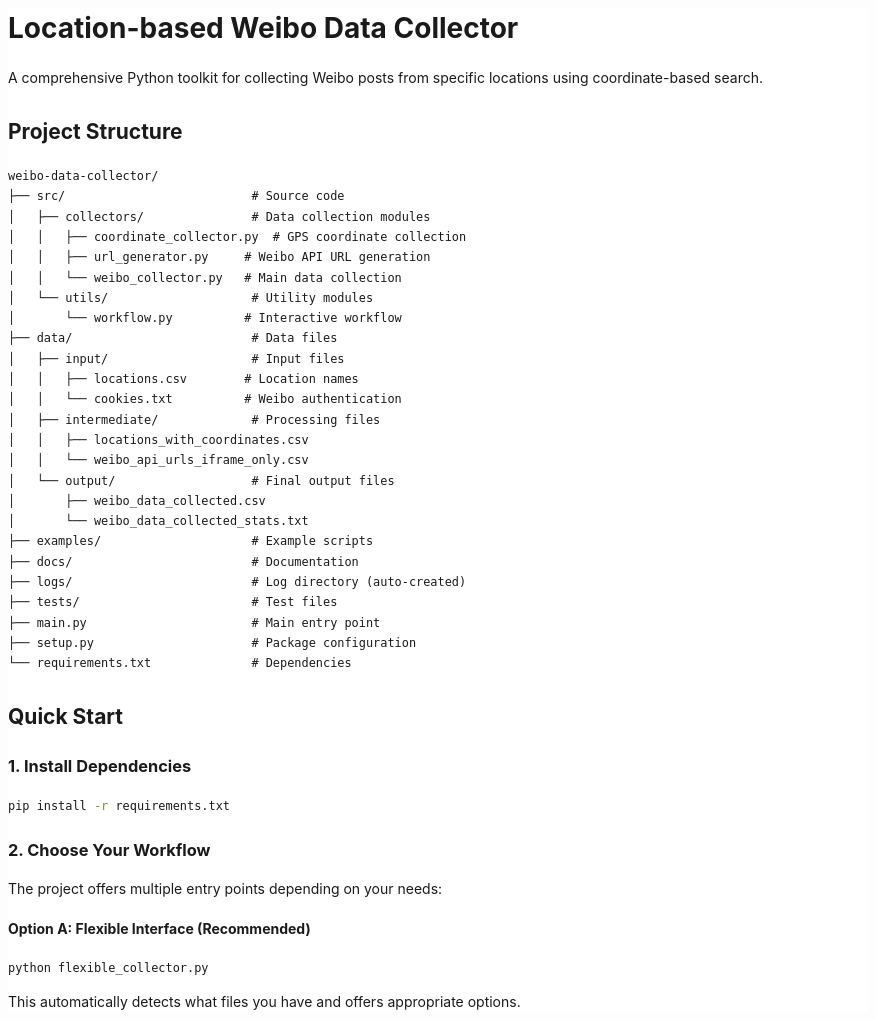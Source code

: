 # Location-based Weibo Data Collector

A comprehensive Python toolkit for collecting Weibo posts from specific locations using coordinate-based search.

## Project Structure

```
weibo-data-collector/
├── src/                          # Source code
│   ├── collectors/               # Data collection modules
│   │   ├── coordinate_collector.py  # GPS coordinate collection
│   │   ├── url_generator.py     # Weibo API URL generation
│   │   └── weibo_collector.py   # Main data collection
│   └── utils/                    # Utility modules
│       └── workflow.py          # Interactive workflow
├── data/                         # Data files
│   ├── input/                    # Input files
│   │   ├── locations.csv        # Location names
│   │   └── cookies.txt          # Weibo authentication
│   ├── intermediate/             # Processing files
│   │   ├── locations_with_coordinates.csv
│   │   └── weibo_api_urls_iframe_only.csv
│   └── output/                   # Final output files
│       ├── weibo_data_collected.csv
│       └── weibo_data_collected_stats.txt
├── examples/                     # Example scripts
├── docs/                         # Documentation
├── logs/                         # Log directory (auto-created)
├── tests/                        # Test files
├── main.py                       # Main entry point
├── setup.py                      # Package configuration
└── requirements.txt              # Dependencies
```

## Quick Start

### 1. Install Dependencies

```bash
pip install -r requirements.txt
```

### 2. Choose Your Workflow

The project offers multiple entry points depending on your needs:

#### Option A: Flexible Interface (Recommended)
```bash
python flexible_collector.py
```
This automatically detects what files you have and offers appropriate options.
